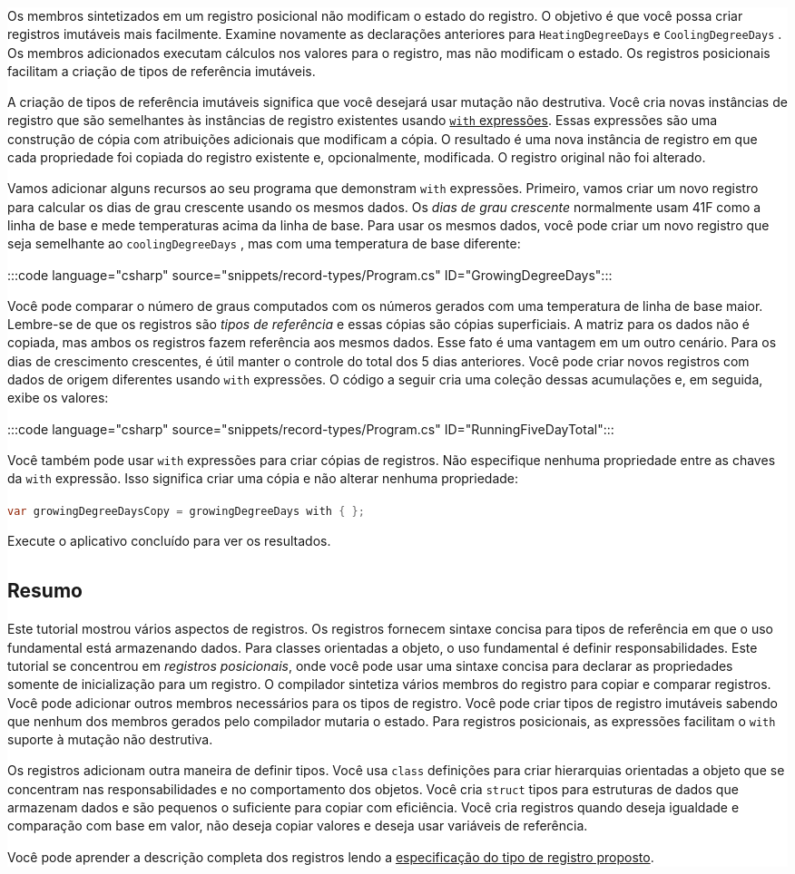 Os membros sintetizados em um registro posicional não modificam o estado do registro. O objetivo é que você possa criar registros imutáveis mais facilmente. Examine novamente as declarações anteriores para `HeatingDegreeDays` e `CoolingDegreeDays` . Os membros adicionados executam cálculos nos valores para o registro, mas não modificam o estado. Os registros posicionais facilitam a criação de tipos de referência imutáveis.

A criação de tipos de referência imutáveis significa que você desejará usar mutação não destrutiva. Você cria novas instâncias de registro que são semelhantes às instâncias de registro existentes usando [ `with` expressões](../../language-reference/operators/with-expression.md). Essas expressões são uma construção de cópia com atribuições adicionais que modificam a cópia. O resultado é uma nova instância de registro em que cada propriedade foi copiada do registro existente e, opcionalmente, modificada. O registro original não foi alterado.

Vamos adicionar alguns recursos ao seu programa que demonstram `with` expressões. Primeiro, vamos criar um novo registro para calcular os dias de grau crescente usando os mesmos dados. Os *dias de grau crescente* normalmente usam 41F como a linha de base e mede temperaturas acima da linha de base. Para usar os mesmos dados, você pode criar um novo registro que seja semelhante ao `coolingDegreeDays` , mas com uma temperatura de base diferente:

:::code language="csharp" source="snippets/record-types/Program.cs" ID="GrowingDegreeDays":::

Você pode comparar o número de graus computados com os números gerados com uma temperatura de linha de base maior. Lembre-se de que os registros são *tipos de referência* e essas cópias são cópias superficiais. A matriz para os dados não é copiada, mas ambos os registros fazem referência aos mesmos dados. Esse fato é uma vantagem em um outro cenário. Para os dias de crescimento crescentes, é útil manter o controle do total dos 5 dias anteriores. Você pode criar novos registros com dados de origem diferentes usando `with` expressões. O código a seguir cria uma coleção dessas acumulações e, em seguida, exibe os valores:

:::code language="csharp" source="snippets/record-types/Program.cs" ID="RunningFiveDayTotal":::

Você também pode usar `with` expressões para criar cópias de registros. Não especifique nenhuma propriedade entre as chaves da `with` expressão. Isso significa criar uma cópia e não alterar nenhuma propriedade:

```csharp
var growingDegreeDaysCopy = growingDegreeDays with { };
```

Execute o aplicativo concluído para ver os resultados.

## <a name="summary"></a>Resumo

Este tutorial mostrou vários aspectos de registros. Os registros fornecem sintaxe concisa para tipos de referência em que o uso fundamental está armazenando dados. Para classes orientadas a objeto, o uso fundamental é definir responsabilidades. Este tutorial se concentrou em *registros posicionais*, onde você pode usar uma sintaxe concisa para declarar as propriedades somente de inicialização para um registro. O compilador sintetiza vários membros do registro para copiar e comparar registros. Você pode adicionar outros membros necessários para os tipos de registro. Você pode criar tipos de registro imutáveis sabendo que nenhum dos membros gerados pelo compilador mutaria o estado. Para registros posicionais, as expressões facilitam o `with` suporte à mutação não destrutiva.

Os registros adicionam outra maneira de definir tipos. Você usa `class` definições para criar hierarquias orientadas a objeto que se concentram nas responsabilidades e no comportamento dos objetos. Você cria `struct` tipos para estruturas de dados que armazenam dados e são pequenos o suficiente para copiar com eficiência. Você cria registros quando deseja igualdade e comparação com base em valor, não deseja copiar valores e deseja usar variáveis de referência.

Você pode aprender a descrição completa dos registros lendo a [especificação do tipo de registro proposto](~/_csharplang/proposals/csharp-9.0/records.md).
